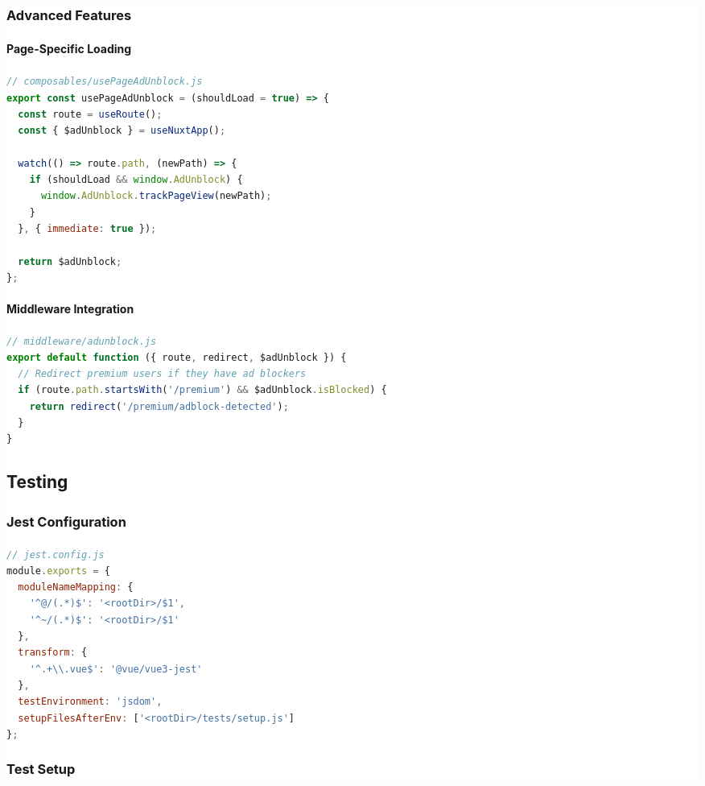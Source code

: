 ### Advanced Features

#### Page-Specific Loading

```javascript
// composables/usePageAdUnblock.js
export const usePageAdUnblock = (shouldLoad = true) => {
  const route = useRoute();
  const { $adUnblock } = useNuxtApp();
  
  watch(() => route.path, (newPath) => {
    if (shouldLoad && window.AdUnblock) {
      window.AdUnblock.trackPageView(newPath);
    }
  }, { immediate: true });
  
  return $adUnblock;
};
```

#### Middleware Integration

```javascript
// middleware/adunblock.js
export default function ({ route, redirect, $adUnblock }) {
  // Redirect premium users if they have ad blockers
  if (route.path.startsWith('/premium') && $adUnblock.isBlocked) {
    return redirect('/premium/adblock-detected');
  }
}
```

## Testing

### Jest Configuration

```javascript
// jest.config.js
module.exports = {
  moduleNameMapping: {
    '^@/(.*)$': '<rootDir>/$1',
    '^~/(.*)$': '<rootDir>/$1'
  },
  transform: {
    '^.+\\.vue$': '@vue/vue3-jest'
  },
  testEnvironment: 'jsdom',
  setupFilesAfterEnv: ['<rootDir>/tests/setup.js']
};
```

### Test Setup
